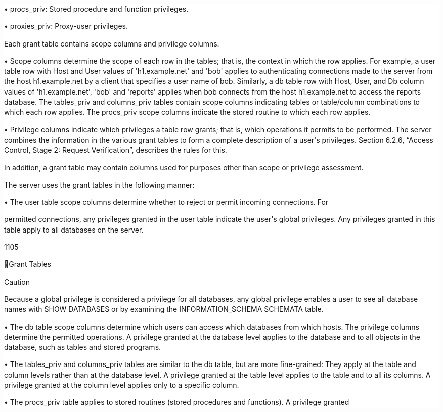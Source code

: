• procs_priv: Stored procedure and function privileges.

• proxies_priv: Proxy-user privileges.

Each grant table contains scope columns and privilege columns:

• Scope columns determine the scope of each row in the tables; that is, the context in which the row
applies. For example, a user table row with Host and User values of 'h1.example.net' and
'bob' applies to authenticating connections made to the server from the host h1.example.net by
a client that specifies a user name of bob. Similarly, a db table row with Host, User, and Db column
values of 'h1.example.net', 'bob' and 'reports' applies when bob connects from the host
h1.example.net to access the reports database. The tables_priv and columns_priv tables
contain scope columns indicating tables or table/column combinations to which each row applies. The
procs_priv scope columns indicate the stored routine to which each row applies.

• Privilege columns indicate which privileges a table row grants; that is, which operations it permits to
be performed. The server combines the information in the various grant tables to form a complete
description of a user's privileges. Section 6.2.6, “Access Control, Stage 2: Request Verification”,
describes the rules for this.

In addition, a grant table may contain columns used for purposes other than scope or privilege
assessment.

The server uses the grant tables in the following manner:

• The user table scope columns determine whether to reject or permit incoming connections. For

permitted connections, any privileges granted in the user table indicate the user's global privileges. Any
privileges granted in this table apply to all databases on the server.

1105

Grant Tables

Caution

Because a global privilege is considered a privilege for all databases, any global
privilege enables a user to see all database names with SHOW DATABASES or by
examining the INFORMATION_SCHEMA SCHEMATA table.

• The db table scope columns determine which users can access which databases from which hosts. The
privilege columns determine the permitted operations. A privilege granted at the database level applies
to the database and to all objects in the database, such as tables and stored programs.

• The tables_priv and columns_priv tables are similar to the db table, but are more fine-grained:
They apply at the table and column levels rather than at the database level. A privilege granted at the
table level applies to the table and to all its columns. A privilege granted at the column level applies only
to a specific column.

• The procs_priv table applies to stored routines (stored procedures and functions). A privilege granted
